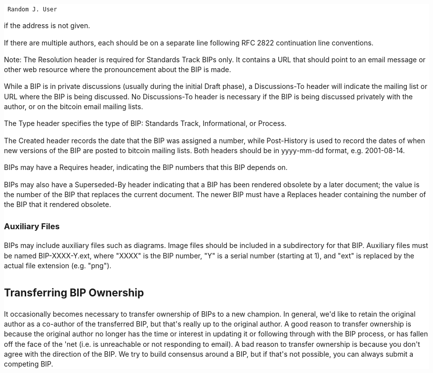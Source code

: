 ` Random J. User`

if the address is not given.

If there are multiple authors, each should be on a separate line
following RFC 2822 continuation line conventions.

Note: The Resolution header is required for Standards Track BIPs only.
It contains a URL that should point to an email message or other web
resource where the pronouncement about the BIP is made.

While a BIP is in private discussions (usually during the initial Draft
phase), a Discussions-To header will indicate the mailing list or URL
where the BIP is being discussed. No Discussions-To header is necessary
if the BIP is being discussed privately with the author, or on the
bitcoin email mailing lists.

The Type header specifies the type of BIP: Standards Track,
Informational, or Process.

The Created header records the date that the BIP was assigned a number,
while Post-History is used to record the dates of when new versions of
the BIP are posted to bitcoin mailing lists. Both headers should be in
yyyy-mm-dd format, e.g. 2001-08-14.

BIPs may have a Requires header, indicating the BIP numbers that this
BIP depends on.

BIPs may also have a Superseded-By header indicating that a BIP has been
rendered obsolete by a later document; the value is the number of the
BIP that replaces the current document. The newer BIP must have a
Replaces header containing the number of the BIP that it rendered
obsolete.

### Auxiliary Files

BIPs may include auxiliary files such as diagrams. Image files should be
included in a subdirectory for that BIP. Auxiliary files must be named
BIP-XXXX-Y.ext, where \"XXXX\" is the BIP number, \"Y\" is a serial
number (starting at 1), and \"ext\" is replaced by the actual file
extension (e.g. \"png\").

## Transferring BIP Ownership

It occasionally becomes necessary to transfer ownership of BIPs to a new
champion. In general, we\'d like to retain the original author as a
co-author of the transferred BIP, but that\'s really up to the original
author. A good reason to transfer ownership is because the original
author no longer has the time or interest in updating it or following
through with the BIP process, or has fallen off the face of the \'net
(i.e. is unreachable or not responding to email). A bad reason to
transfer ownership is because you don\'t agree with the direction of the
BIP. We try to build consensus around a BIP, but if that\'s not
possible, you can always submit a competing BIP.
